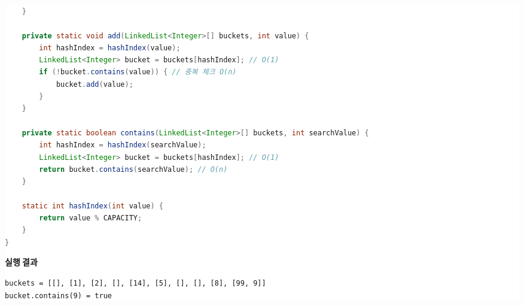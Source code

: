 ```Java
    }  
  
    private static void add(LinkedList<Integer>[] buckets, int value) {  
        int hashIndex = hashIndex(value);  
        LinkedList<Integer> bucket = buckets[hashIndex]; // O(1)  
        if (!bucket.contains(value)) { // 중복 체크 O(n)
	        bucket.add(value);  
        }  
    }  
  
    private static boolean contains(LinkedList<Integer>[] buckets, int searchValue) {  
        int hashIndex = hashIndex(searchValue);  
        LinkedList<Integer> bucket = buckets[hashIndex]; // O(1)  
        return bucket.contains(searchValue); // O(n)  
    }  
  
    static int hashIndex(int value) {  
        return value % CAPACITY;  
    }  
}
```

**실행 결과**
```
buckets = [[], [1], [2], [], [14], [5], [], [], [8], [99, 9]] 
bucket.contains(9) = true
```
